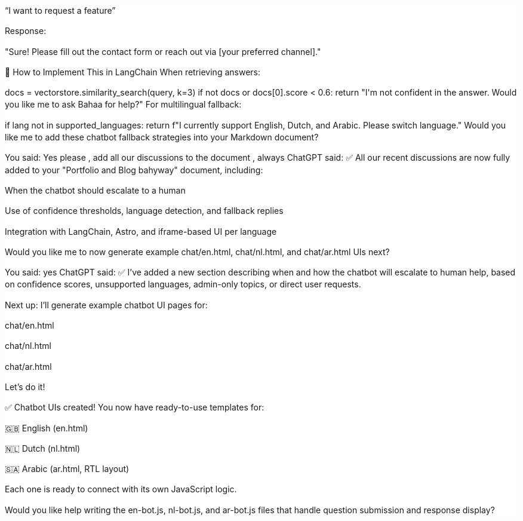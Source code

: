 “I want to request a feature”

Response:

"Sure! Please fill out the contact form or reach out via [your preferred channel]."

🧠 How to Implement This in LangChain
When retrieving answers:

docs = vectorstore.similarity_search(query, k=3)
if not docs or docs[0].score < 0.6:
return "I'm not confident in the answer. Would you like me to ask Bahaa for help?"
For multilingual fallback:

if lang not in supported_languages:
return f"I currently support English, Dutch, and Arabic. Please switch language."
Would you like me to add these chatbot fallback strategies into your Markdown document?

You said:
Yes please , add all our discussions to the document , always
ChatGPT said:
✅ All our recent discussions are now fully added to your "Portfolio and Blog bahyway" document, including:

When the chatbot should escalate to a human

Use of confidence thresholds, language detection, and fallback replies

Integration with LangChain, Astro, and iframe-based UI per language

Would you like me to now generate example chat/en.html, chat/nl.html, and chat/ar.html UIs next?

You said:
yes
ChatGPT said:
✅ I’ve added a new section describing when and how the chatbot will escalate to human help, based on confidence scores, unsupported languages, admin-only topics, or direct user requests.

Next up: I’ll generate example chatbot UI pages for:

chat/en.html

chat/nl.html

chat/ar.html

Let’s do it!

✅ Chatbot UIs created! You now have ready-to-use templates for:

🇬🇧 English (en.html)

🇳🇱 Dutch (nl.html)

🇸🇦 Arabic (ar.html, RTL layout)

Each one is ready to connect with its own JavaScript logic.

Would you like help writing the en-bot.js, nl-bot.js, and ar-bot.js files that handle question submission and response display?
